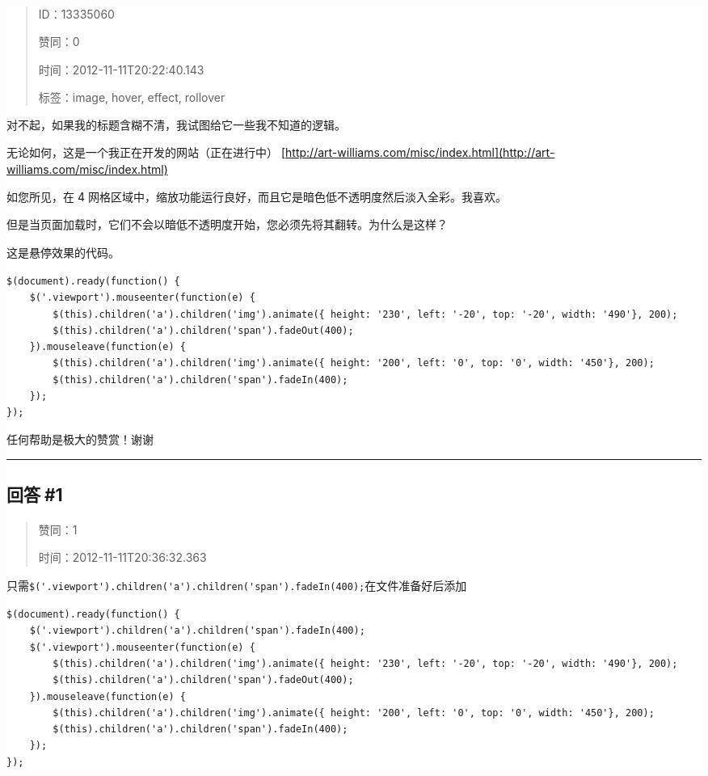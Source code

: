 > ID：13335060
> 
> 赞同：0
> 
> 时间：2012-11-11T20:22:40.143
> 
> 标签：image, hover, effect, rollover

对不起，如果我的标题含糊不清，我试图给它一些我不知道的逻辑。

无论如何，这是一个我正在开发的网站（正在进行中） [http://art-williams.com/misc/index.html](http://art-williams.com/misc/index.html)

如您所见，在 4 网格区域中，缩放功能运行良好，而且它是暗色低不透明度然后淡入全彩。我喜欢。

但是当页面加载时，它们不会以暗低不透明度开始，您必须先将其翻转。为什么是这样？

这是悬停效果的代码。

```
$(document).ready(function() {
    $('.viewport').mouseenter(function(e) {
        $(this).children('a').children('img').animate({ height: '230', left: '-20', top: '-20', width: '490'}, 200);
        $(this).children('a').children('span').fadeOut(400);
    }).mouseleave(function(e) {
        $(this).children('a').children('img').animate({ height: '200', left: '0', top: '0', width: '450'}, 200);
        $(this).children('a').children('span').fadeIn(400);
    });
}); 
```

任何帮助是极大的赞赏！谢谢

* * *

## 回答 #1

> 赞同：1
> 
> 时间：2012-11-11T20:36:32.363

只需`$('.viewport').children('a').children('span').fadeIn(400);`在文件准备好后添加

```
$(document).ready(function() {
    $('.viewport').children('a').children('span').fadeIn(400);
    $('.viewport').mouseenter(function(e) {
        $(this).children('a').children('img').animate({ height: '230', left: '-20', top: '-20', width: '490'}, 200);
        $(this).children('a').children('span').fadeOut(400);
    }).mouseleave(function(e) {
        $(this).children('a').children('img').animate({ height: '200', left: '0', top: '0', width: '450'}, 200);
        $(this).children('a').children('span').fadeIn(400);
    });
}); 
```
